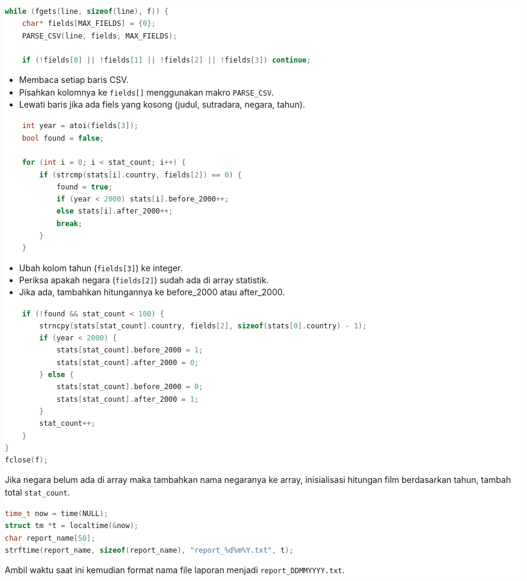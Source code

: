 ```c
while (fgets(line, sizeof(line), f)) {
    char* fields[MAX_FIELDS] = {0};
    PARSE_CSV(line, fields, MAX_FIELDS);

    if (!fields[0] || !fields[1] || !fields[2] || !fields[3]) continue;
```
- Membaca setiap baris CSV.
- Pisahkan kolomnya ke `fields[]` menggunakan makro `PARSE_CSV`.
- Lewati baris jika ada fiels yang kosong (judul, sutradara, negara, tahun).


```c
    int year = atoi(fields[3]);
    bool found = false;

    for (int i = 0; i < stat_count; i++) {
        if (strcmp(stats[i].country, fields[2]) == 0) {
            found = true;
            if (year < 2000) stats[i].before_2000++;
            else stats[i].after_2000++;
            break;
        }
    }
```
- Ubah kolom tahun (`fields[3]`) ke integer.
- Periksa apakah negara (`fields[2]`) sudah ada di array statistik.
- Jika ada, tambahkan hitungannya ke before_2000 atau after_2000.

```c
    if (!found && stat_count < 100) {
        strncpy(stats[stat_count].country, fields[2], sizeof(stats[0].country) - 1);
        if (year < 2000) {
            stats[stat_count].before_2000 = 1;
            stats[stat_count].after_2000 = 0;
        } else {
            stats[stat_count].before_2000 = 0;
            stats[stat_count].after_2000 = 1;
        }
        stat_count++;
    }
}
fclose(f);
```
Jika negara belum ada di array maka tambahkan nama negaranya ke array, inisialisasi hitungan film berdasarkan tahun, tambah total `stat_count`.

```c
time_t now = time(NULL);
struct tm *t = localtime(&now);
char report_name[50];
strftime(report_name, sizeof(report_name), "report_%d%m%Y.txt", t);
```
Ambil waktu saat ini kemudian format nama file laporan menjadi `report_DDMMYYYY.txt`.
